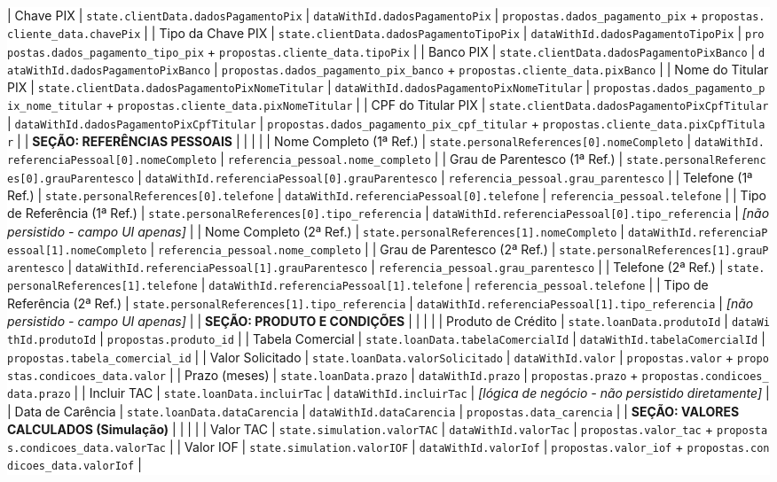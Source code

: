 | Chave PIX                                          | `state.clientData.dadosPagamentoPix`            | `dataWithId.dadosPagamentoPix`                    | `propostas.dados_pagamento_pix` + `propostas.cliente_data.chavePix`                    |
| Tipo da Chave PIX                                  | `state.clientData.dadosPagamentoTipoPix`        | `dataWithId.dadosPagamentoTipoPix`                | `propostas.dados_pagamento_tipo_pix` + `propostas.cliente_data.tipoPix`                |
| Banco PIX                                          | `state.clientData.dadosPagamentoPixBanco`       | `dataWithId.dadosPagamentoPixBanco`               | `propostas.dados_pagamento_pix_banco` + `propostas.cliente_data.pixBanco`              |
| Nome do Titular PIX                                | `state.clientData.dadosPagamentoPixNomeTitular` | `dataWithId.dadosPagamentoPixNomeTitular`         | `propostas.dados_pagamento_pix_nome_titular` + `propostas.cliente_data.pixNomeTitular` |
| CPF do Titular PIX                                 | `state.clientData.dadosPagamentoPixCpfTitular`  | `dataWithId.dadosPagamentoPixCpfTitular`          | `propostas.dados_pagamento_pix_cpf_titular` + `propostas.cliente_data.pixCpfTitular`   |
| **SEÇÃO: REFERÊNCIAS PESSOAIS**                    |                                                 |                                                   |                                                                                        |
| Nome Completo (1ª Ref.)                            | `state.personalReferences[0].nomeCompleto`      | `dataWithId.referenciaPessoal[0].nomeCompleto`    | `referencia_pessoal.nome_completo`                                                     |
| Grau de Parentesco (1ª Ref.)                       | `state.personalReferences[0].grauParentesco`    | `dataWithId.referenciaPessoal[0].grauParentesco`  | `referencia_pessoal.grau_parentesco`                                                   |
| Telefone (1ª Ref.)                                 | `state.personalReferences[0].telefone`          | `dataWithId.referenciaPessoal[0].telefone`        | `referencia_pessoal.telefone`                                                          |
| Tipo de Referência (1ª Ref.)                       | `state.personalReferences[0].tipo_referencia`   | `dataWithId.referenciaPessoal[0].tipo_referencia` | _[não persistido - campo UI apenas]_                                                   |
| Nome Completo (2ª Ref.)                            | `state.personalReferences[1].nomeCompleto`      | `dataWithId.referenciaPessoal[1].nomeCompleto`    | `referencia_pessoal.nome_completo`                                                     |
| Grau de Parentesco (2ª Ref.)                       | `state.personalReferences[1].grauParentesco`    | `dataWithId.referenciaPessoal[1].grauParentesco`  | `referencia_pessoal.grau_parentesco`                                                   |
| Telefone (2ª Ref.)                                 | `state.personalReferences[1].telefone`          | `dataWithId.referenciaPessoal[1].telefone`        | `referencia_pessoal.telefone`                                                          |
| Tipo de Referência (2ª Ref.)                       | `state.personalReferences[1].tipo_referencia`   | `dataWithId.referenciaPessoal[1].tipo_referencia` | _[não persistido - campo UI apenas]_                                                   |
| **SEÇÃO: PRODUTO E CONDIÇÕES**                     |                                                 |                                                   |                                                                                        |
| Produto de Crédito                                 | `state.loanData.produtoId`                      | `dataWithId.produtoId`                            | `propostas.produto_id`                                                                 |
| Tabela Comercial                                   | `state.loanData.tabelaComercialId`              | `dataWithId.tabelaComercialId`                    | `propostas.tabela_comercial_id`                                                        |
| Valor Solicitado                                   | `state.loanData.valorSolicitado`                | `dataWithId.valor`                                | `propostas.valor` + `propostas.condicoes_data.valor`                                   |
| Prazo (meses)                                      | `state.loanData.prazo`                          | `dataWithId.prazo`                                | `propostas.prazo` + `propostas.condicoes_data.prazo`                                   |
| Incluir TAC                                        | `state.loanData.incluirTac`                     | `dataWithId.incluirTac`                           | _[lógica de negócio - não persistido diretamente]_                                     |
| Data de Carência                                   | `state.loanData.dataCarencia`                   | `dataWithId.dataCarencia`                         | `propostas.data_carencia`                                                              |
| **SEÇÃO: VALORES CALCULADOS (Simulação)**          |                                                 |                                                   |                                                                                        |
| Valor TAC                                          | `state.simulation.valorTAC`                     | `dataWithId.valorTac`                             | `propostas.valor_tac` + `propostas.condicoes_data.valorTac`                            |
| Valor IOF                                          | `state.simulation.valorIOF`                     | `dataWithId.valorIof`                             | `propostas.valor_iof` + `propostas.condicoes_data.valorIof`                            |